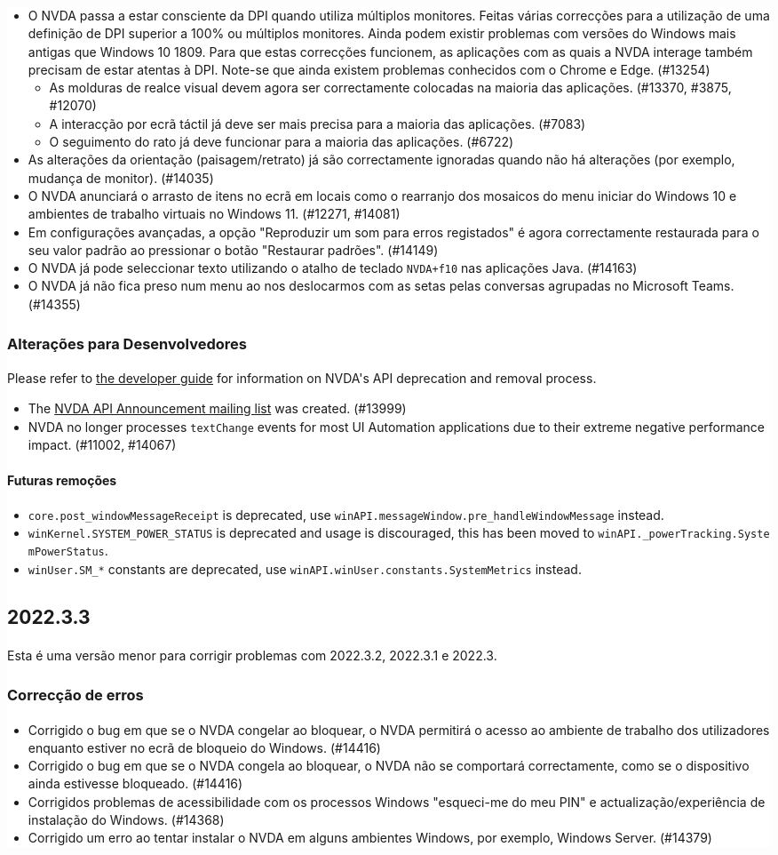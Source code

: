 * O NVDA passa a estar consciente da DPI quando utiliza múltiplos monitores.
Feitas várias correcções para a utilização de uma definição de DPI superior a 100% ou múltiplos monitores.
Ainda podem existir problemas com versões do Windows mais antigas que Windows 10 1809.
Para que estas correcções funcionem, as aplicações com as quais a NVDA interage também precisam de estar atentas à DPI.
Note-se que ainda existem problemas conhecidos com o Chrome e Edge. (#13254)
  * As molduras de realce visual devem agora ser correctamente colocadas na maioria das aplicações. (#13370, #3875, #12070)
  * A interacção por ecrã táctil já deve ser mais precisa para a maioria das aplicações. (#7083)
  * O seguimento do rato já deve funcionar para a maioria das aplicações. (#6722)
* As alterações da orientação (paisagem/retrato) já são correctamente ignoradas quando não há alterações (por exemplo, mudança de monitor). (#14035)
* O NVDA anunciará o arrasto de itens no ecrã em locais como o rearranjo dos mosaicos do  menu iniciar do Windows 10 e ambientes de trabalho virtuais no Windows 11. (#12271, #14081)
* Em configurações avançadas, a opção "Reproduzir um som para erros registados" é agora correctamente restaurada para o seu valor padrão ao pressionar o botão "Restaurar padrões". (#14149)
* O NVDA já pode seleccionar texto utilizando o atalho de teclado `NVDA+f10` nas aplicações Java. (#14163)
* O NVDA já não fica preso num menu ao nos deslocarmos com as setas pelas conversas agrupadas  no Microsoft Teams. (#14355)

### Alterações para Desenvolvedores

Please refer to [the developer guide](https://www.nvaccess.org/files/nvda/documentation/developerGuide.html#API) for information on NVDA's API deprecation and removal process.

* The [NVDA API Announcement mailing list](https://groups.google.com/a/nvaccess.org/g/nvda-api/about) was created. (#13999)
* NVDA no longer processes `textChange` events for most UI Automation applications due to their extreme negative performance impact. (#11002, #14067)

#### Futuras remoções

* `core.post_windowMessageReceipt` is deprecated, use `winAPI.messageWindow.pre_handleWindowMessage` instead.
* `winKernel.SYSTEM_POWER_STATUS` is deprecated and usage is discouraged, this has been moved to `winAPI._powerTracking.SystemPowerStatus`.
* `winUser.SM_*` constants are deprecated, use `winAPI.winUser.constants.SystemMetrics` instead.

## 2022.3.3

Esta é uma versão menor para corrigir problemas com 2022.3.2, 2022.3.1 e 2022.3.

### Correcção de erros

* Corrigido o bug em que se o NVDA congelar ao bloquear, o NVDA permitirá o acesso ao ambiente de trabalho dos utilizadores enquanto estiver no ecrã de bloqueio do Windows. (#14416)
* Corrigido o bug em que se o NVDA congela ao bloquear, o NVDA não se comportará correctamente, como se o dispositivo ainda estivesse bloqueado. (#14416)
* Corrigidos problemas de acessibilidade com os processos Windows "esqueci-me do meu PIN" e actualização/experiência de instalação do Windows. (#14368)
* Corrigido um erro ao tentar instalar o NVDA em alguns ambientes Windows, por exemplo, Windows Server. (#14379)

